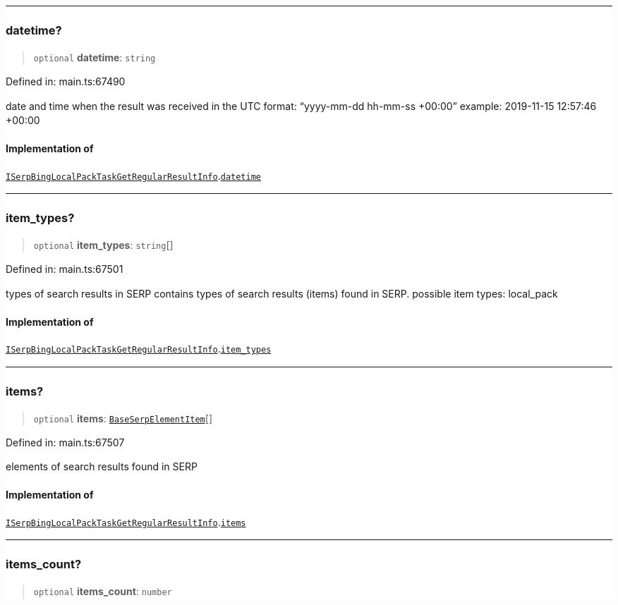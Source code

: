 ***

### datetime?

> `optional` **datetime**: `string`

Defined in: main.ts:67490

date and time when the result was received
in the UTC format: “yyyy-mm-dd hh-mm-ss +00:00”
example:
2019-11-15 12:57:46 +00:00

#### Implementation of

[`ISerpBingLocalPackTaskGetRegularResultInfo`](../interfaces/ISerpBingLocalPackTaskGetRegularResultInfo.md).[`datetime`](../interfaces/ISerpBingLocalPackTaskGetRegularResultInfo.md#datetime)

***

### item\_types?

> `optional` **item\_types**: `string`[]

Defined in: main.ts:67501

types of search results in SERP
contains types of search results (items) found in SERP.
possible item types:
local_pack

#### Implementation of

[`ISerpBingLocalPackTaskGetRegularResultInfo`](../interfaces/ISerpBingLocalPackTaskGetRegularResultInfo.md).[`item_types`](../interfaces/ISerpBingLocalPackTaskGetRegularResultInfo.md#item_types)

***

### items?

> `optional` **items**: [`BaseSerpElementItem`](BaseSerpElementItem.md)[]

Defined in: main.ts:67507

elements of search results found in SERP

#### Implementation of

[`ISerpBingLocalPackTaskGetRegularResultInfo`](../interfaces/ISerpBingLocalPackTaskGetRegularResultInfo.md).[`items`](../interfaces/ISerpBingLocalPackTaskGetRegularResultInfo.md#items)

***

### items\_count?

> `optional` **items\_count**: `number`
